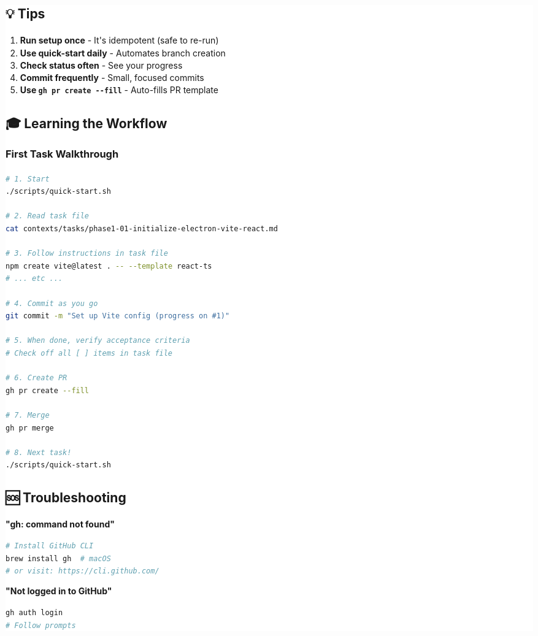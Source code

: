 ## 💡 Tips

1. **Run setup once** - It's idempotent (safe to re-run)
2. **Use quick-start daily** - Automates branch creation
3. **Check status often** - See your progress
4. **Commit frequently** - Small, focused commits
5. **Use `gh pr create --fill`** - Auto-fills PR template

## 🎓 Learning the Workflow

### First Task Walkthrough

```bash
# 1. Start
./scripts/quick-start.sh

# 2. Read task file
cat contexts/tasks/phase1-01-initialize-electron-vite-react.md

# 3. Follow instructions in task file
npm create vite@latest . -- --template react-ts
# ... etc ...

# 4. Commit as you go
git commit -m "Set up Vite config (progress on #1)"

# 5. When done, verify acceptance criteria
# Check off all [ ] items in task file

# 6. Create PR
gh pr create --fill

# 7. Merge
gh pr merge

# 8. Next task!
./scripts/quick-start.sh
```

## 🆘 Troubleshooting

**"gh: command not found"**

```bash
# Install GitHub CLI
brew install gh  # macOS
# or visit: https://cli.github.com/
```

**"Not logged in to GitHub"**

```bash
gh auth login
# Follow prompts
```
